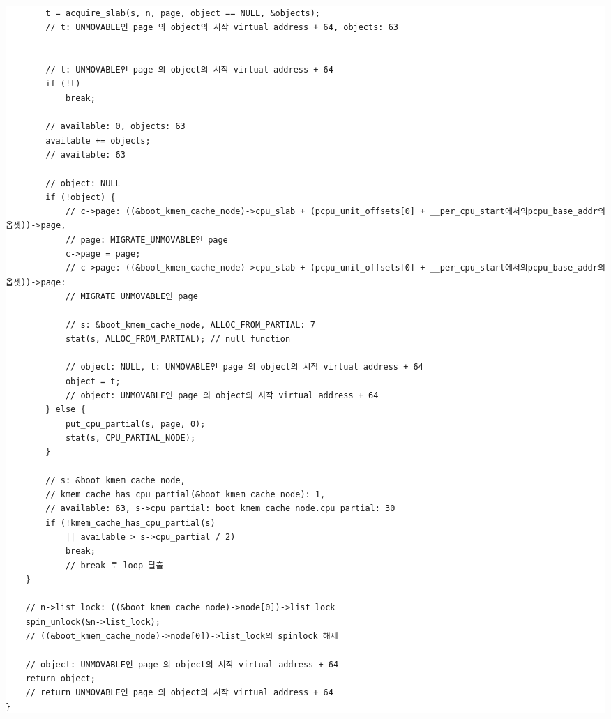 ```
		t = acquire_slab(s, n, page, object == NULL, &objects);
		// t: UNMOVABLE인 page 의 object의 시작 virtual address + 64, objects: 63


		// t: UNMOVABLE인 page 의 object의 시작 virtual address + 64
		if (!t)
			break;
			
		// available: 0, objects: 63
		available += objects;
		// available: 63

		// object: NULL
		if (!object) {
			// c->page: ((&boot_kmem_cache_node)->cpu_slab + (pcpu_unit_offsets[0] + __per_cpu_start에서의pcpu_base_addr의 옵셋))->page,
			// page: MIGRATE_UNMOVABLE인 page
			c->page = page;
			// c->page: ((&boot_kmem_cache_node)->cpu_slab + (pcpu_unit_offsets[0] + __per_cpu_start에서의pcpu_base_addr의 옵셋))->page:
			// MIGRATE_UNMOVABLE인 page

			// s: &boot_kmem_cache_node, ALLOC_FROM_PARTIAL: 7
			stat(s, ALLOC_FROM_PARTIAL); // null function

			// object: NULL, t: UNMOVABLE인 page 의 object의 시작 virtual address + 64
			object = t;
			// object: UNMOVABLE인 page 의 object의 시작 virtual address + 64
		} else {
			put_cpu_partial(s, page, 0);
			stat(s, CPU_PARTIAL_NODE);
		}

		// s: &boot_kmem_cache_node,
		// kmem_cache_has_cpu_partial(&boot_kmem_cache_node): 1,
		// available: 63, s->cpu_partial: boot_kmem_cache_node.cpu_partial: 30
		if (!kmem_cache_has_cpu_partial(s)
			|| available > s->cpu_partial / 2)
			break;
			// break 로 loop 탈출
	}

	// n->list_lock: ((&boot_kmem_cache_node)->node[0])->list_lock
	spin_unlock(&n->list_lock);
	// ((&boot_kmem_cache_node)->node[0])->list_lock의 spinlock 해제

	// object: UNMOVABLE인 page 의 object의 시작 virtual address + 64
	return object;
	// return UNMOVABLE인 page 의 object의 시작 virtual address + 64
}
```
